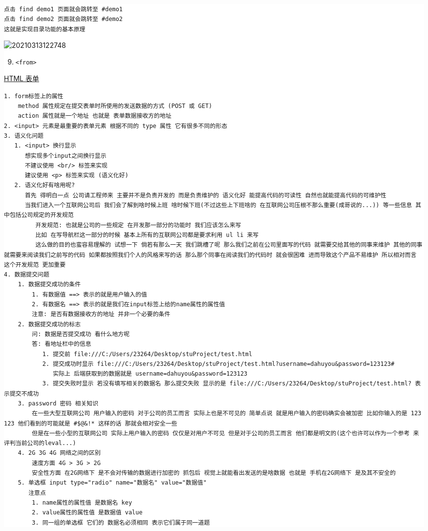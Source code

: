 ```
点击 find demo1 页面就会跳转至 #demo1
点击 find demo2 页面就会跳转至 #demo2
这就是实现目录功能的基本原理
```

![20210313122748](https://cdn.jsdelivr.net/gh/123taojiale/dahuyou_picture@main/blogs/20210313122748.png)

9. `<from>`

[HTML 表单](https://www.w3school.com.cn/html/html_forms.asp)

```
1. form标签上的属性
    method 属性规定在提交表单时所使用的发送数据的方式 (POST 或 GET)
    action 属性就是一个地址 也就是 表单数据接收方的地址
2. <input> 元素是最重要的表单元素 根据不同的 type 属性 它有很多不同的形态
3. 语义化问题
   1. <input> 换行显示
      想实现多个input之间换行显示
      不建议使用 <br/> 标签来实现
      建议使用 <p> 标签来实现 (语义化好)
   2. 语义化好有啥用呢?
      首先 得明白一点 公司请工程师来 主要并不是负责开发的 而是负责维护的 语义化好 能提高代码的可读性 自然也就能提高代码的可维护性
      当我们进入一个互联网公司后 我们会了解到啥时候上班 啥时候下班(不过这些上下班啥的 在互联网公司压根不那么重要(成哥说的...)) 等一些信息 其中包括公司规定的开发规范
         开发规范: 也就是公司的一些规定 在开发那一部分的功能时 我们应该怎么来写
         比如 在写导航栏这一部分的时候 基本上所有的互联网公司都是要求利用 ul li 来写
         这么做的目的也蛮容易理解的 试想一下 倘若有那么一天 我们跳槽了呢 那么我们之前在公司里面写的代码 就需要交给其他的同事来维护 其他的同事就需要来阅读我们之前写的代码 如果都按照我们个人的风格来写的话 那么那个同事在阅读我们的代码时 就会很困难 进而导致这个产品不易维护 所以相对而言 这个开发规范 更加重要
4. 数据提交问题
    1. 数据提交成功的条件
        1. 有数据值 ==> 表示的就是用户输入的值
        2. 有数据名 ==> 表示的就是我们在input标签上给的name属性的属性值
        注意: 是否有数据接收方的地址 并非一个必要的条件
    2. 数据提交成功的标志
        问: 数据是否提交成功 看什么地方呢
        答: 看地址栏中的信息
           1. 提交前 file:///C:/Users/23264/Desktop/stuProject/test.html
           2. 提交成功时显示 file:///C:/Users/23264/Desktop/stuProject/test.html?username=dahuyou&password=123123#
              实际上 后端获取到的数据就是 username=dahuyou&password=123123
           3. 提交失败时显示 若没有填写相关的数据名 那么提交失败 显示的是 file:///C:/Users/23264/Desktop/stuProject/test.html? 表示提交不成功
    3. password 密码 相关知识
        在一些大型互联网公司 用户输入的密码 对于公司的员工而言 实际上也是不可见的 简单点说 就是用户输入的密码确实会被加密 比如你输入的是 123123 他们看到的可能就是 #$@&!* 这样的话 那就会相对安全一些
        但是在一些小型的互联网公司 实际上用户输入的密码 仅仅是对用户不可见 但是对于公司的员工而言 他们都是明文的(这个也许可以作为一个参考 来评判当前公司的leval...)
    4. 2G 3G 4G 网络之间的区别
        速度方面 4G > 3G > 2G
        安全性方面 在2G网络下 是不会对传输的数据进行加密的 抓包后 视觉上就能看出发送的是啥数据 也就是 手机在2G网络下 是及其不安全的
    5. 单选框 input type="radio" name="数据名" value="数据值"
       注意点
        1. name属性的属性值 是数据名 key
        2. value属性的属性值 是数据值 value
        3. 同一组的单选框 它们的 数据名必须相同 表示它们属于同一道题
```
